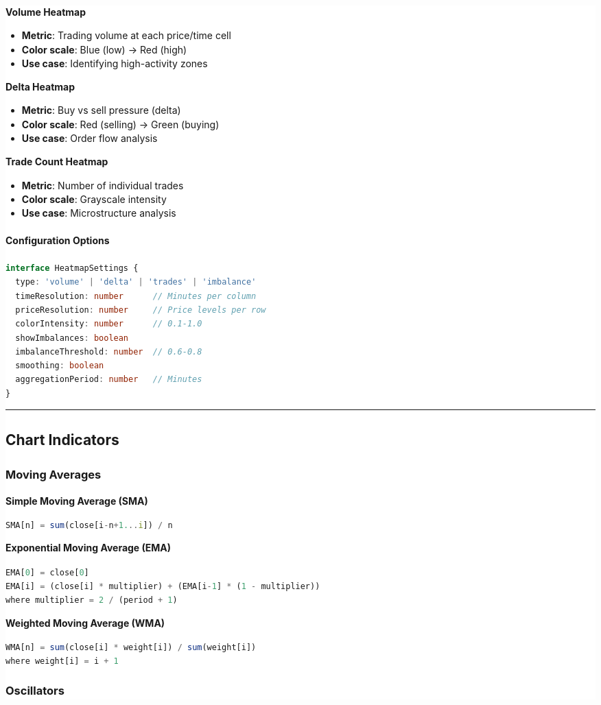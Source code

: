 **Volume Heatmap**
- **Metric**: Trading volume at each price/time cell
- **Color scale**: Blue (low) → Red (high)
- **Use case**: Identifying high-activity zones

**Delta Heatmap**
- **Metric**: Buy vs sell pressure (delta)
- **Color scale**: Red (selling) → Green (buying)
- **Use case**: Order flow analysis

**Trade Count Heatmap**
- **Metric**: Number of individual trades
- **Color scale**: Grayscale intensity
- **Use case**: Microstructure analysis

#### Configuration Options
```typescript
interface HeatmapSettings {
  type: 'volume' | 'delta' | 'trades' | 'imbalance'
  timeResolution: number      // Minutes per column
  priceResolution: number     // Price levels per row
  colorIntensity: number      // 0.1-1.0
  showImbalances: boolean
  imbalanceThreshold: number  // 0.6-0.8
  smoothing: boolean
  aggregationPeriod: number   // Minutes
}
```

---

## Chart Indicators

### Moving Averages

**Simple Moving Average (SMA)**
```typescript
SMA[n] = sum(close[i-n+1...i]) / n
```

**Exponential Moving Average (EMA)**
```typescript
EMA[0] = close[0]
EMA[i] = (close[i] * multiplier) + (EMA[i-1] * (1 - multiplier))
where multiplier = 2 / (period + 1)
```

**Weighted Moving Average (WMA)**
```typescript
WMA[n] = sum(close[i] * weight[i]) / sum(weight[i])
where weight[i] = i + 1
```

### Oscillators
